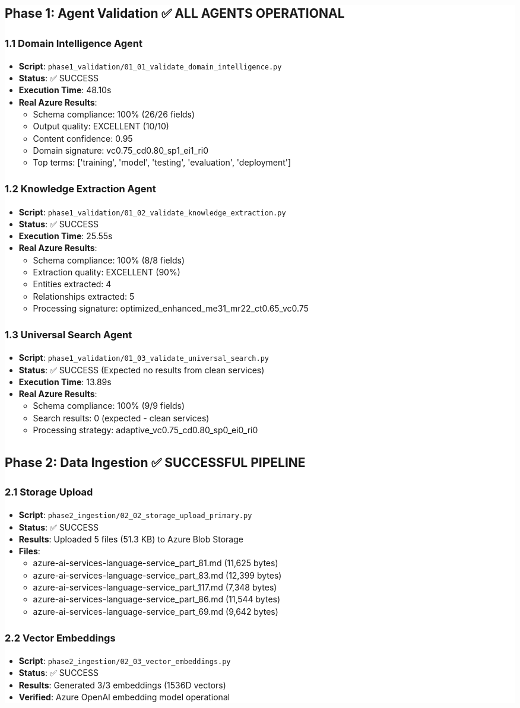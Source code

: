 ## Phase 1: Agent Validation ✅ ALL AGENTS OPERATIONAL

### 1.1 Domain Intelligence Agent
- **Script**: `phase1_validation/01_01_validate_domain_intelligence.py`
- **Status**: ✅ SUCCESS
- **Execution Time**: 48.10s
- **Real Azure Results**:
  - Schema compliance: 100% (26/26 fields)
  - Output quality: EXCELLENT (10/10)
  - Content confidence: 0.95
  - Domain signature: vc0.75_cd0.80_sp1_ei1_ri0
  - Top terms: ['training', 'model', 'testing', 'evaluation', 'deployment']

### 1.2 Knowledge Extraction Agent  
- **Script**: `phase1_validation/01_02_validate_knowledge_extraction.py`
- **Status**: ✅ SUCCESS
- **Execution Time**: 25.55s
- **Real Azure Results**:
  - Schema compliance: 100% (8/8 fields)
  - Extraction quality: EXCELLENT (90%)
  - Entities extracted: 4
  - Relationships extracted: 5
  - Processing signature: optimized_enhanced_me31_mr22_ct0.65_vc0.75

### 1.3 Universal Search Agent
- **Script**: `phase1_validation/01_03_validate_universal_search.py`
- **Status**: ✅ SUCCESS (Expected no results from clean services)
- **Execution Time**: 13.89s
- **Real Azure Results**:
  - Schema compliance: 100% (9/9 fields)
  - Search results: 0 (expected - clean services)
  - Processing strategy: adaptive_vc0.75_cd0.80_sp0_ei0_ri0

## Phase 2: Data Ingestion ✅ SUCCESSFUL PIPELINE

### 2.1 Storage Upload
- **Script**: `phase2_ingestion/02_02_storage_upload_primary.py`
- **Status**: ✅ SUCCESS
- **Results**: Uploaded 5 files (51.3 KB) to Azure Blob Storage
- **Files**:
  - azure-ai-services-language-service_part_81.md (11,625 bytes)
  - azure-ai-services-language-service_part_83.md (12,399 bytes)
  - azure-ai-services-language-service_part_117.md (7,348 bytes)
  - azure-ai-services-language-service_part_86.md (11,544 bytes)
  - azure-ai-services-language-service_part_69.md (9,642 bytes)

### 2.2 Vector Embeddings
- **Script**: `phase2_ingestion/02_03_vector_embeddings.py`
- **Status**: ✅ SUCCESS
- **Results**: Generated 3/3 embeddings (1536D vectors)
- **Verified**: Azure OpenAI embedding model operational
